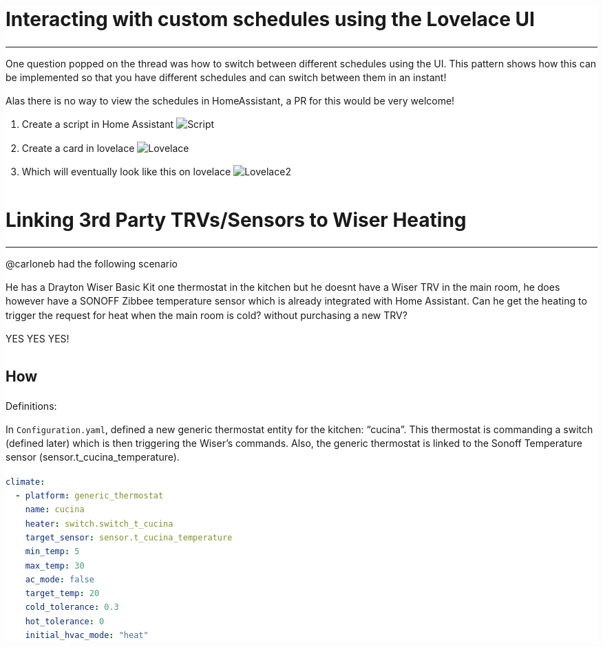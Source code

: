 # Interacting with custom schedules using the Lovelace UI

------

One question popped on the thread was how to switch between different schedules using the UI. This pattern shows how this can be implemented so that you have different schedules and can switch between them in an instant!

Alas there is no way to view the schedules in HomeAssistant, a PR for this would be very welcome!



1. Create a script in Home Assistant
![Script](https://community-assets.home-assistant.io/original/3X/0/3/03716500e28a8e06fef0b82904e0a3e2736588be.png)

2. Create a card in lovelace
![Lovelace](https://community-assets.home-assistant.io/original/3X/c/5/c51c75bd5b22ab993d4ef1b69884ecbc6e319d01.png)

3. Which will eventually look like this on lovelace
 ![Lovelace2](https://community-assets.home-assistant.io/optimized/3X/7/e/7ec752e6f36f9552fe594fc6ca81f5820a771e50_2_690x317.png)

   

# Linking 3rd Party TRVs/Sensors to Wiser Heating

------

@carloneb had the following scenario

He has a Drayton Wiser Basic Kit one thermostat in the kitchen but he doesnt have a Wiser TRV in the main room, he does however have a SONOFF Zibbee temperature sensor which is already integrated with Home Assistant. Can he get the heating to trigger the request for heat when the main room is cold? without purchasing a new TRV?

YES YES YES!

## How

Definitions:

In `Configuration.yaml`, defined a new generic thermostat entity for the kitchen: “cucina”. This thermostat is commanding a switch (defined later) which is then triggering the Wiser’s commands. Also, the generic thermostat is linked to the Sonoff Temperature sensor (sensor.t_cucina_temperature).

```yaml
climate:
  - platform: generic_thermostat
    name: cucina
    heater: switch.switch_t_cucina
    target_sensor: sensor.t_cucina_temperature
    min_temp: 5
    max_temp: 30
    ac_mode: false
    target_temp: 20
    cold_tolerance: 0.3
    hot_tolerance: 0
    initial_hvac_mode: "heat"

```
